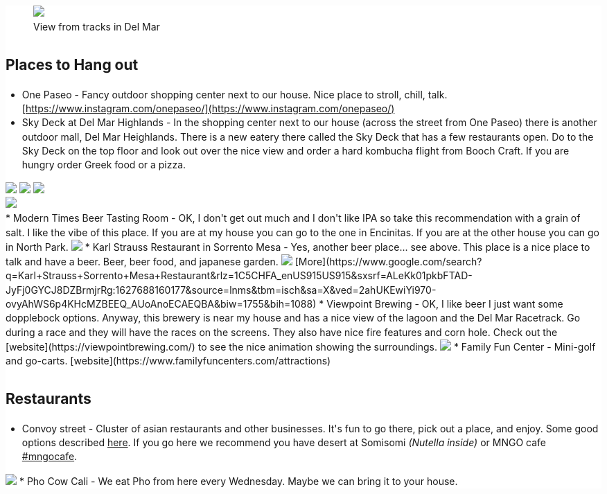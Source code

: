 <figure>
  <a href="https://www.reddit.com/r/sandiego/comments/h83lyh/same_great_views_none_of_the_people_del_mar/">
  <img src="https://i.redd.it/as5kmeki1n451.jpg" width="400" />
  </a>
  <figcaption>View from tracks in Del Mar</figcaption>
</figure>

## Places to Hang out

* One Paseo - Fancy outdoor shopping center next to our house. Nice place to stroll, chill, talk. [https://www.instagram.com/onepaseo/](https://www.instagram.com/onepaseo/)
* Sky Deck at Del Mar Highlands - In the shopping center next to our house (across the street from One Paseo) there is another outdoor mall, Del Mar Heighlands. There is a new eatery there called the Sky Deck that has a few restaurants open. Do to the Sky Deck on the top floor and look out over the nice view and order a hard kombucha flight from Booch Craft. If you are hungry order Greek food or a pizza.
<div class="row">
<img src="../../images/skydeck_front.jpeg" width="200" />
<img src="../../images/skydeck_inside.jpeg" width="200" />
<img src="../../images/skydeck_pizza.jpeg" width="200" />
</div><div class="row">
<img src="../../images/skydeck_inside_2.jpeg" width="200" />
</div>
* Modern Times Beer Tasting Room - OK, I don't get out much and I don't like IPA so take this recommendation with a grain of salt. I like the vibe of this place. If you are at my house you can go to the one in Encinitas. If you are at the other house you can go in North Park.
<img src="../../images/modern_times.jpeg" width="600" /> 
* Karl Strauss Restaurant in Sorrento Mesa - Yes, another beer place... see above. This place is a nice place to talk and have a beer. Beer, beer food, and japanese garden. <img src="../../images/karl_strauss.jpeg" width="600" /> [More](https://www.google.com/search?q=Karl+Strauss+Sorrento+Mesa+Restaurant&rlz=1C5CHFA_enUS915US915&sxsrf=ALeKk01pkbFTAD-JyFj0GYCJ8DZBrmjrRg:1627688160177&source=lnms&tbm=isch&sa=X&ved=2ahUKEwiYi970-ovyAhWS6p4KHcMZBEEQ_AUoAnoECAEQBA&biw=1755&bih=1088)
* Viewpoint Brewing - OK, I like beer I just want some dopplebock options. Anyway, this brewery is near my house and has a nice view of the lagoon and the Del Mar Racetrack. Go during a race and they will have the races on the screens. They also have nice fire features and corn hole. Check out the [website](https://viewpointbrewing.com/) to see the nice animation showing the surroundings.
<img src="../../images/viewpoint_brewery.jpg" width="600">
* Family Fun Center - Mini-golf and go-carts. [website](https://www.familyfuncenters.com/attractions)

## Restaurants

* Convoy street - Cluster of asian restaurants and other businesses. It's fun to go there, pick out a place, and enjoy. Some good options described [here](https://www.sandiego.org/campaigns/creative-communities/convoy-district.aspx). If you go here we recommend you have desert at Somisomi *(Nutella inside)* or MNGO cafe [#mngocafe](https://www.instagram.com/mngocafe/?hl=en).
<img src="../../images/somisomi.jpeg" width="600" />
* Pho Cow Cali - We eat Pho from here every Wednesday. Maybe we can bring it to your house.

